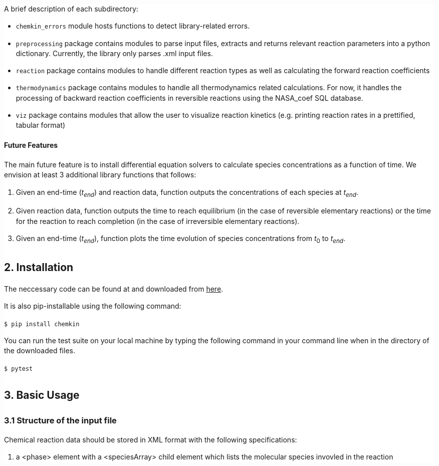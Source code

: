A brief description of each subdirectory:

- `chemkin_errors` module hosts functions to detect library-related errors.

- `preprocessing` package contains modules to parse input files, extracts and returns relevant reaction parameters into a python dictionary. Currently, the library only parses .xml input files.

- `reaction` package contains modules to handle different reaction types as well as calculating the forward reaction coefficients

- `thermodynamics` package contains modules to handle all thermodynamics related calculations. For now, it handles the processing of backward reaction coefficients in reversible reactions using the NASA_coef SQL database.

- `viz` package contains modules that allow the user to visualize reaction kinetics (e.g. printing reaction rates in a prettified, tabular format)


#### Future Features

The main future feature is to install differential equation solvers to calculate species concentrations as a function of time. We envision at least 3 additional library functions that follows:

1. Given an end-time ($t_{end}$) and reaction data, function outputs the concentrations of each species at $t_{end}$.

1. Given reaction data, function outputs the time to reach equilibrium (in the case of reversible elementary reactions) or the time for the reaction to reach completion (in the case of irreversible elementary reactions).

1. Given an end-time ($t_{end}$), function plots the time evolution of species concentrations from $t_0$ to $t_{end}$.


## 2. Installation

The neccessary code can be found at and downloaded from [here](https://github.com/G12-cs207-FinalProject/cs207-FinalProject).

It is also pip-installable using the following command:

```
$ pip install chemkin
```

You can run the test suite on your local machine by typing the following command in your command line when in the directory of the downloaded files.
```sh
$ pytest
```

## 3. Basic Usage

### 3.1 Structure of the input file

Chemical reaction data should be stored in XML format with the following specifications:

1. a \<phase> element with a \<speciesArray> child element which lists the molecular species invovled in the reaction
